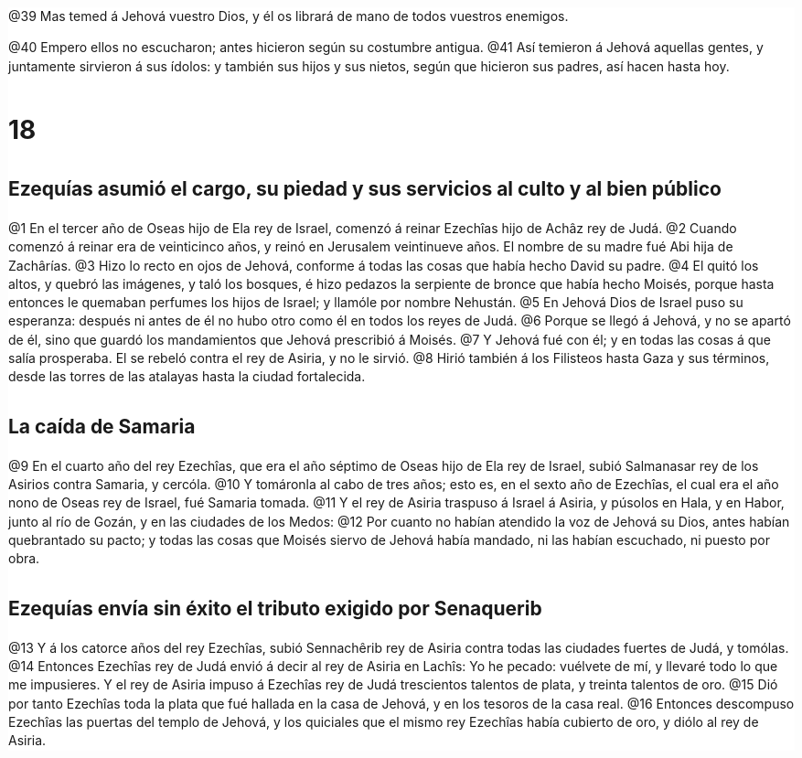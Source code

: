 @39 Mas temed á Jehová vuestro Dios, y él os librará de mano de todos vuestros enemigos.

@40 Empero ellos no escucharon; antes hicieron según su costumbre antigua. 
@41 Así temieron á Jehová aquellas gentes, y juntamente sirvieron á sus ídolos: y también sus hijos y sus nietos, según que hicieron sus padres, así hacen hasta hoy. 

# 18 
## Ezequías asumió el cargo, su piedad y sus servicios al culto y al bien público
@1 En el tercer año de Oseas hijo de Ela rey de Israel, comenzó á reinar Ezechîas hijo de Achâz rey de Judá. 
@2 Cuando comenzó á reinar era de veinticinco años, y reinó en Jerusalem veintinueve años. El nombre de su madre fué Abi hija de Zachârías. 
@3 Hizo lo recto en ojos de Jehová, conforme á todas las cosas que había hecho David su padre. 
@4 El quitó los altos, y quebró las imágenes, y taló los bosques, é hizo pedazos la serpiente de bronce que había hecho Moisés, porque hasta entonces le quemaban perfumes los hijos de Israel; y llamóle por nombre Nehustán. 
@5 En Jehová Dios de Israel puso su esperanza: después ni antes de él no hubo otro como él en todos los reyes de Judá. 
@6 Porque se llegó á Jehová, y no se apartó de él, sino que guardó los mandamientos que Jehová prescribió á Moisés. 
@7 Y Jehová fué con él; y en todas las cosas á que salía prosperaba. El se rebeló contra el rey de Asiria, y no le sirvió. 
@8 Hirió también á los Filisteos hasta Gaza y sus términos, desde las torres de las atalayas hasta la ciudad fortalecida.

## La caída de Samaria
@9 En el cuarto año del rey Ezechîas, que era el año séptimo de Oseas hijo de Ela rey de Israel, subió Salmanasar rey de los Asirios contra Samaria, y cercóla. 
@10 Y tomáronla al cabo de tres años; esto es, en el sexto año de Ezechîas, el cual era el año nono de Oseas rey de Israel, fué Samaria tomada. 
@11 Y el rey de Asiria traspuso á Israel á Asiria, y púsolos en Hala, y en Habor, junto al río de Gozán, y en las ciudades de los Medos: 
@12 Por cuanto no habían atendido la voz de Jehová su Dios, antes habían quebrantado su pacto; y todas las cosas que Moisés siervo de Jehová había mandado, ni las habían escuchado, ni puesto por obra.

## Ezequías envía sin éxito el tributo exigido por Senaquerib
@13 Y á los catorce años del rey Ezechîas, subió Sennachêrib rey de Asiria contra todas las ciudades fuertes de Judá, y tomólas. 
@14 Entonces Ezechîas rey de Judá envió á decir al rey de Asiria en Lachîs: Yo he pecado: vuélvete de mí, y llevaré todo lo que me impusieres. Y el rey de Asiria impuso á Ezechîas rey de Judá trescientos talentos de plata, y treinta talentos de oro. 
@15 Dió por tanto Ezechîas toda la plata que fué hallada en la casa de Jehová, y en los tesoros de la casa real. 
@16 Entonces descompuso Ezechîas las puertas del templo de Jehová, y los quiciales que el mismo rey Ezechîas había cubierto de oro, y diólo al rey de Asiria.
